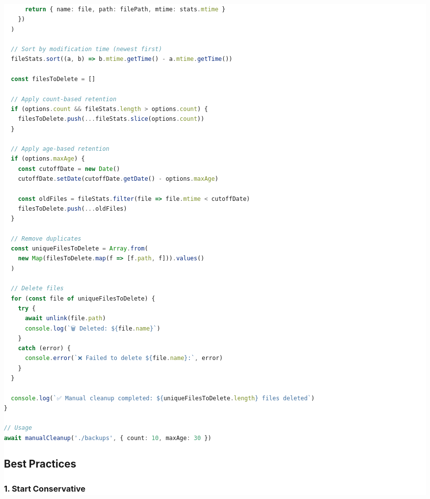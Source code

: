 ```ts
      return { name: file, path: filePath, mtime: stats.mtime }
    })
  )

  // Sort by modification time (newest first)
  fileStats.sort((a, b) => b.mtime.getTime() - a.mtime.getTime())

  const filesToDelete = []

  // Apply count-based retention
  if (options.count && fileStats.length > options.count) {
    filesToDelete.push(...fileStats.slice(options.count))
  }

  // Apply age-based retention
  if (options.maxAge) {
    const cutoffDate = new Date()
    cutoffDate.setDate(cutoffDate.getDate() - options.maxAge)

    const oldFiles = fileStats.filter(file => file.mtime < cutoffDate)
    filesToDelete.push(...oldFiles)
  }

  // Remove duplicates
  const uniqueFilesToDelete = Array.from(
    new Map(filesToDelete.map(f => [f.path, f])).values()
  )

  // Delete files
  for (const file of uniqueFilesToDelete) {
    try {
      await unlink(file.path)
      console.log(`🗑️ Deleted: ${file.name}`)
    }
    catch (error) {
      console.error(`❌ Failed to delete ${file.name}:`, error)
    }
  }

  console.log(`✅ Manual cleanup completed: ${uniqueFilesToDelete.length} files deleted`)
}

// Usage
await manualCleanup('./backups', { count: 10, maxAge: 30 })
```

## Best Practices

### 1. Start Conservative
